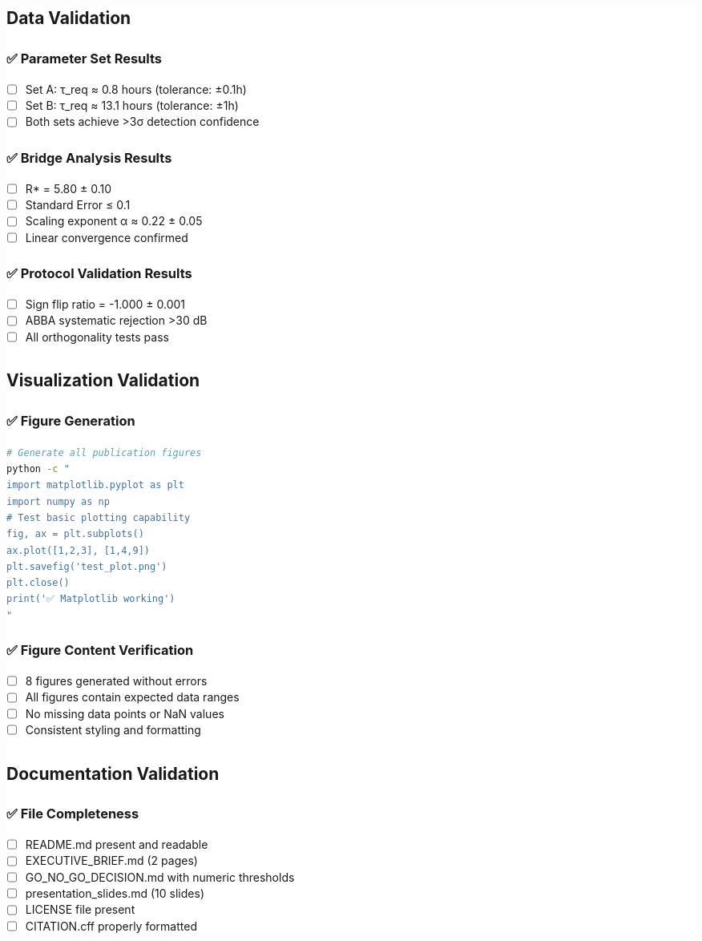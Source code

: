 ## Data Validation

### ✅ Parameter Set Results
- [ ] Set A: τ_req ≈ 0.8 hours (tolerance: ±0.1h)
- [ ] Set B: τ_req ≈ 13.1 hours (tolerance: ±1h)
- [ ] Both sets achieve >3σ detection confidence

### ✅ Bridge Analysis Results
- [ ] R* = 5.80 ± 0.10
- [ ] Standard Error ≤ 0.1
- [ ] Scaling exponent α ≈ 0.22 ± 0.05
- [ ] Linear convergence confirmed

### ✅ Protocol Validation Results
- [ ] Sign flip ratio = -1.000 ± 0.001
- [ ] ABBA systematic rejection >30 dB
- [ ] All orthogonality tests pass

## Visualization Validation

### ✅ Figure Generation
```bash
# Generate all publication figures
python -c "
import matplotlib.pyplot as plt
import numpy as np
# Test basic plotting capability
fig, ax = plt.subplots()
ax.plot([1,2,3], [1,4,9])
plt.savefig('test_plot.png')
plt.close()
print('✅ Matplotlib working')
"
```

### ✅ Figure Content Verification
- [ ] 8 figures generated without errors
- [ ] All figures contain expected data ranges
- [ ] No missing data points or NaN values
- [ ] Consistent styling and formatting

## Documentation Validation

### ✅ File Completeness
- [ ] README.md present and readable
- [ ] EXECUTIVE_BRIEF.md (2 pages)
- [ ] GO_NO_GO_DECISION.md with numeric thresholds
- [ ] presentation_slides.md (10 slides)
- [ ] LICENSE file present
- [ ] CITATION.cff properly formatted

